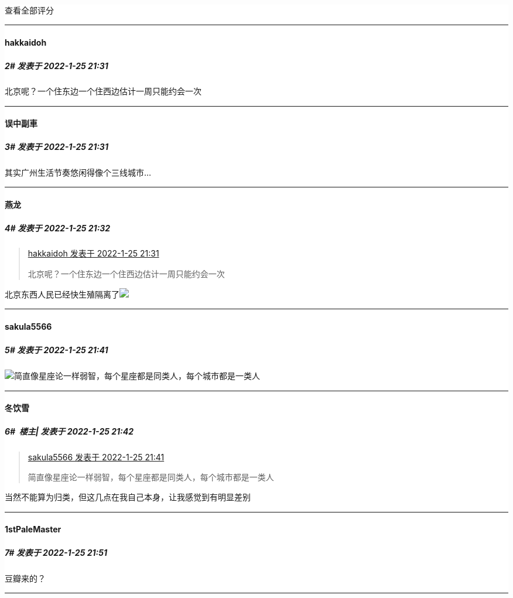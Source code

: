 查看全部评分

*****

####  hakkaidoh  
##### 2#       发表于 2022-1-25 21:31

北京呢？一个住东边一个住西边估计一周只能约会一次

*****

####  误中副車  
##### 3#       发表于 2022-1-25 21:31

其实广州生活节奏悠闲得像个三线城市…

*****

####  燕龙  
##### 4#       发表于 2022-1-25 21:32

<blockquote><a href="httphttps://bbs.saraba1st.com/2b/forum.php?mod=redirect&amp;goto=findpost&amp;pid=54428250&amp;ptid=2049260" target="_blank">hakkaidoh 发表于 2022-1-25 21:31</a>

北京呢？一个住东边一个住西边估计一周只能约会一次</blockquote>
北京东西人民已经快生殖隔离了<img src="https://static.saraba1st.com/image/smiley/face2017/067.png" referrerpolicy="no-referrer">

*****

####  sakula5566  
##### 5#       发表于 2022-1-25 21:41

<img src="https://static.saraba1st.com/image/smiley/face2017/037.png" referrerpolicy="no-referrer">简直像星座论一样弱智，每个星座都是同类人，每个城市都是一类人

*****

####  冬饮雪  
##### 6#         楼主| 发表于 2022-1-25 21:42

<blockquote><a href="httphttps://bbs.saraba1st.com/2b/forum.php?mod=redirect&amp;goto=findpost&amp;pid=54428364&amp;ptid=2049260" target="_blank">sakula5566 发表于 2022-1-25 21:41</a>

简直像星座论一样弱智，每个星座都是同类人，每个城市都是一类人</blockquote>
当然不能算为归类，但这几点在我自己本身，让我感觉到有明显差别

*****

####  1stPaleMaster  
##### 7#       发表于 2022-1-25 21:51

豆瓣来的？

*****
